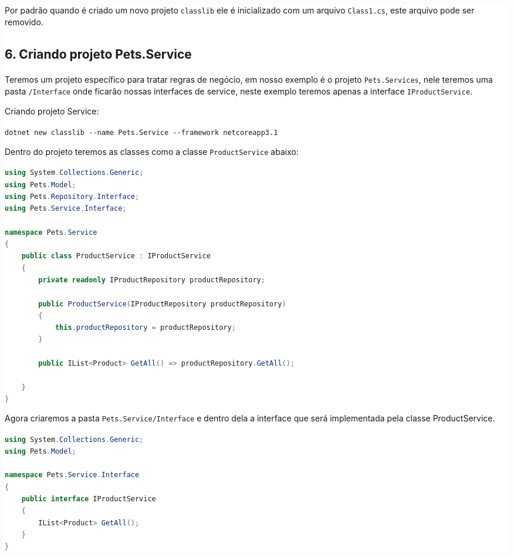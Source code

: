 Por padrão quando é criado um novo projeto `classlib` ele é inicializado com um arquivo `Class1.cs`, este arquivo pode ser removido.

## 6. Criando projeto Pets.Service
Teremos um projeto específico para tratar regras de negócio, em nosso exemplo é o projeto `Pets.Services`, nele teremos uma pasta `/Interface` onde ficarão nossas interfaces de service, neste exemplo teremos apenas a interface `IProductService`. 

Criando projeto Service:
```
dotnet new classlib --name Pets.Service --framework netcoreapp3.1
```

Dentro do projeto teremos as classes como a classe `ProductService` abaixo:

```c#
using System.Collections.Generic;
using Pets.Model;
using Pets.Repository.Interface;
using Pets.Service.Interface;

namespace Pets.Service
{
    public class ProductService : IProductService
    {
        private readonly IProductRepository productRepository;

        public ProductService(IProductRepository productRepository)
        {
            this.productRepository = productRepository;
        }

        public IList<Product> GetAll() => productRepository.GetAll();
        
    }
}
```

Agora criaremos a pasta `Pets.Service/Interface` e dentro dela a interface que será implementada pela classe ProductService.

```c#
using System.Collections.Generic;
using Pets.Model;

namespace Pets.Service.Interface
{
    public interface IProductService
    {
        IList<Product> GetAll();
    }
}

```
